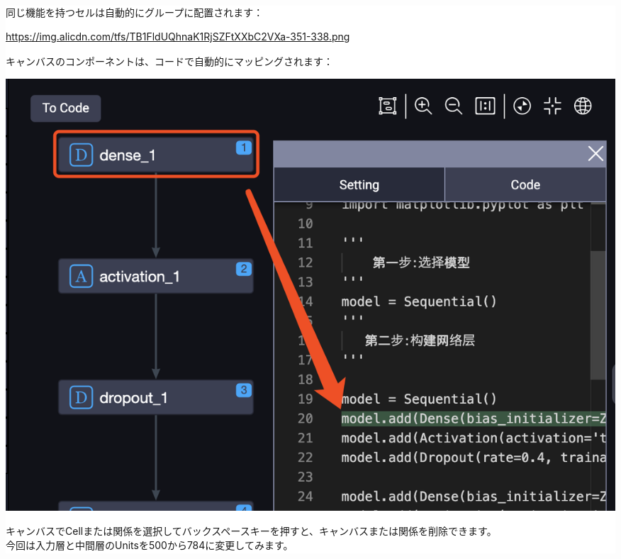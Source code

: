 同じ機能を持つセルは自動的にグループに配置されます：

https://img.alicdn.com/tfs/TB1FldUQhnaK1RjSZFtXXbC2VXa-351-338.png

キャンバスのコンポーネントは、コードで自動的にマッピングされます：

![img](https://raw.githubusercontent.com/sbopsv/cloud-tech/master/content/usecase-AI/AI_images_26006613533691300/20200311202932.png "参照")

キャンバスでCellまたは関係を選択してバックスペースキーを押すと、キャンバスまたは関係を削除できます。    
今回は入力層と中間層のUnitsを500から784に変更してみます。     

